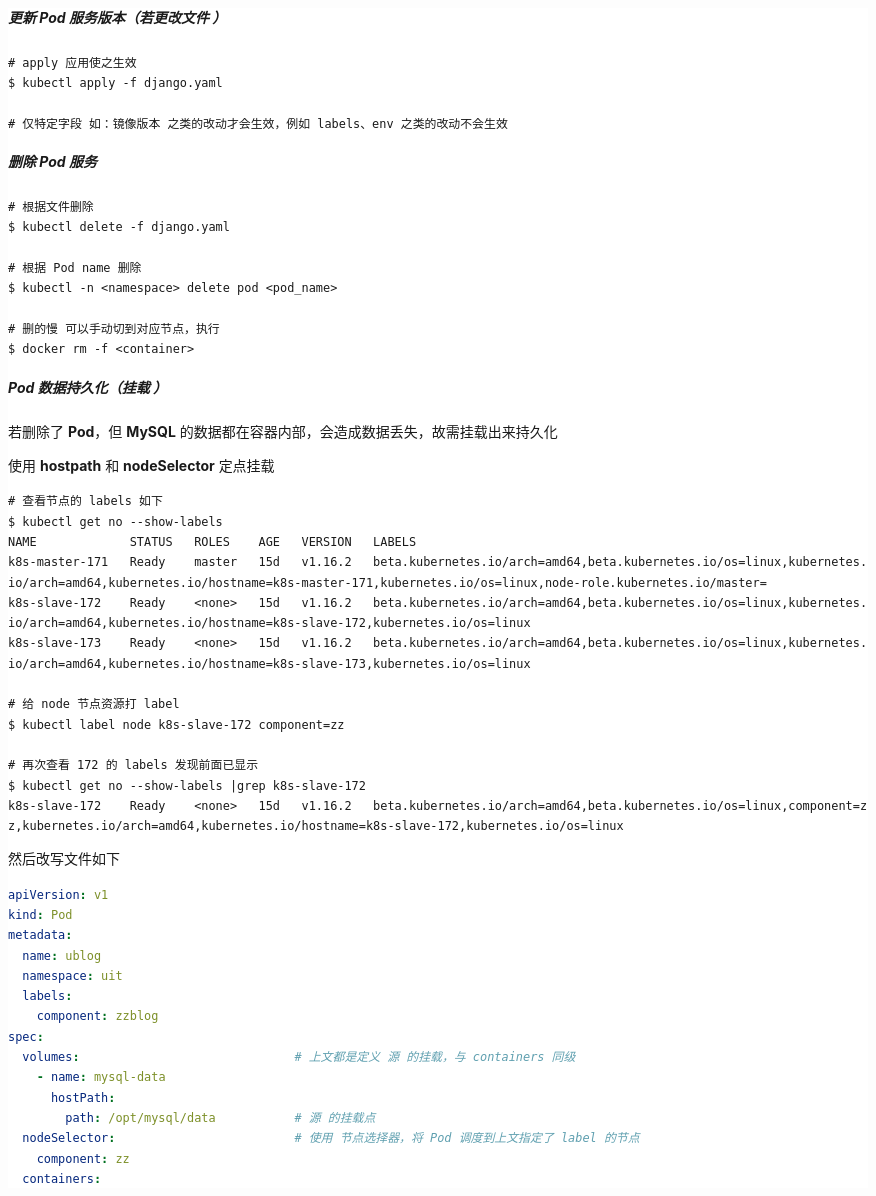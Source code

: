 ##### 更新 Pod 服务版本（*若更改文件* ）

```shell
# apply 应用使之生效
$ kubectl apply -f django.yaml

# 仅特定字段 如：镜像版本 之类的改动才会生效，例如 labels、env 之类的改动不会生效
```

##### **删除 Pod 服务**

```shell
# 根据文件删除
$ kubectl delete -f django.yaml

# 根据 Pod name 删除
$ kubectl -n <namespace> delete pod <pod_name>

# 删的慢 可以手动切到对应节点，执行
$ docker rm -f <container>
```

##### **Pod 数据持久化（*挂载* ）**

若删除了 **Pod**，但 **MySQL** 的数据都在容器内部，会造成数据丢失，故需挂载出来持久化

使用 **hostpath** 和 **nodeSelector** 定点挂载

```shell
# 查看节点的 labels 如下
$ kubectl get no --show-labels
NAME             STATUS   ROLES    AGE   VERSION   LABELS
k8s-master-171   Ready    master   15d   v1.16.2   beta.kubernetes.io/arch=amd64,beta.kubernetes.io/os=linux,kubernetes.io/arch=amd64,kubernetes.io/hostname=k8s-master-171,kubernetes.io/os=linux,node-role.kubernetes.io/master=
k8s-slave-172    Ready    <none>   15d   v1.16.2   beta.kubernetes.io/arch=amd64,beta.kubernetes.io/os=linux,kubernetes.io/arch=amd64,kubernetes.io/hostname=k8s-slave-172,kubernetes.io/os=linux
k8s-slave-173    Ready    <none>   15d   v1.16.2   beta.kubernetes.io/arch=amd64,beta.kubernetes.io/os=linux,kubernetes.io/arch=amd64,kubernetes.io/hostname=k8s-slave-173,kubernetes.io/os=linux

# 给 node 节点资源打 label
$ kubectl label node k8s-slave-172 component=zz

# 再次查看 172 的 labels 发现前面已显示
$ kubectl get no --show-labels |grep k8s-slave-172
k8s-slave-172    Ready    <none>   15d   v1.16.2   beta.kubernetes.io/arch=amd64,beta.kubernetes.io/os=linux,component=zz,kubernetes.io/arch=amd64,kubernetes.io/hostname=k8s-slave-172,kubernetes.io/os=linux
```

然后改写文件如下

```yaml
apiVersion: v1
kind: Pod
metadata:
  name: ublog
  namespace: uit
  labels:
    component: zzblog
spec:
  volumes:								# 上文都是定义 源 的挂载，与 containers 同级
    - name: mysql-data
      hostPath:
        path: /opt/mysql/data			# 源 的挂载点
  nodeSelector: 						# 使用 节点选择器，将 Pod 调度到上文指定了 label 的节点
    component: zz
  containers:										
```